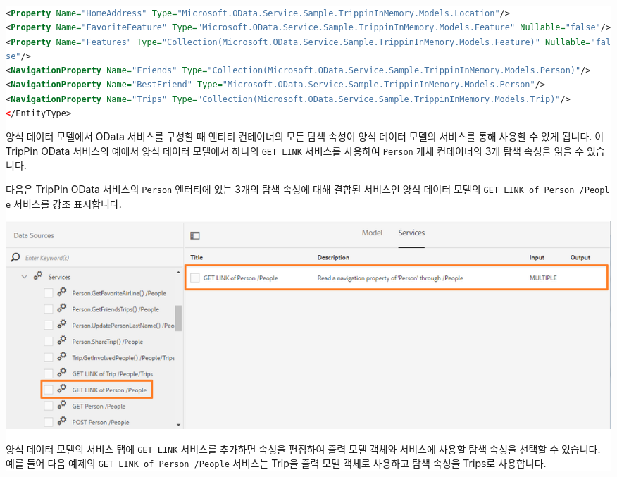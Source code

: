 ```xml
<Property Name="HomeAddress" Type="Microsoft.OData.Service.Sample.TrippinInMemory.Models.Location"/>
<Property Name="FavoriteFeature" Type="Microsoft.OData.Service.Sample.TrippinInMemory.Models.Feature" Nullable="false"/>
<Property Name="Features" Type="Collection(Microsoft.OData.Service.Sample.TrippinInMemory.Models.Feature)" Nullable="false"/>
<NavigationProperty Name="Friends" Type="Collection(Microsoft.OData.Service.Sample.TrippinInMemory.Models.Person)"/>
<NavigationProperty Name="BestFriend" Type="Microsoft.OData.Service.Sample.TrippinInMemory.Models.Person"/>
<NavigationProperty Name="Trips" Type="Collection(Microsoft.OData.Service.Sample.TrippinInMemory.Models.Trip)"/>
</EntityType>
```

양식 데이터 모델에서 OData 서비스를 구성할 때 엔티티 컨테이너의 모든 탐색 속성이 양식 데이터 모델의 서비스를 통해 사용할 수 있게 됩니다. 이 TripPin OData 서비스의 예에서 양식 데이터 모델에서 하나의 `GET LINK` 서비스를 사용하여 `Person` 개체 컨테이너의 3개 탐색 속성을 읽을 수 있습니다.

다음은 TripPin OData 서비스의 `Person` 엔터티에 있는 3개의 탐색 속성에 대해 결합된 서비스인 양식 데이터 모델의 `GET LINK of Person /People` 서비스를 강조 표시합니다.

![nav-prop-service](assets/nav-prop-service.png)

양식 데이터 모델의 서비스 탭에 `GET LINK` 서비스를 추가하면 속성을 편집하여 출력 모델 객체와 서비스에 사용할 탐색 속성을 선택할 수 있습니다. 예를 들어 다음 예제의 `GET LINK of Person /People` 서비스는 Trip을 출력 모델 객체로 사용하고 탐색 속성을 Trips로 사용합니다.
